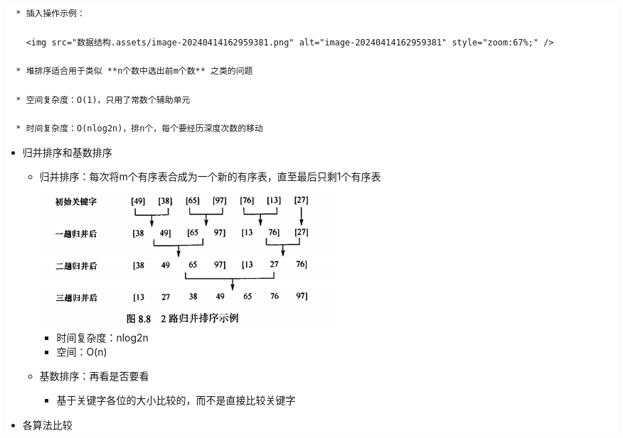       * 插入操作示例：

        <img src="数据结构.assets/image-20240414162959381.png" alt="image-20240414162959381" style="zoom:67%;" />

      * 堆排序适合用于类似 **n个数中选出前m个数** 之类的问题

      * 空间复杂度：O(1)，只用了常数个辅助单元

      * 时间复杂度：O(nlog2n)，排n个，每个要经历深度次数的移动



* 归并排序和基数排序

  * 归并排序：每次将m个有序表合成为一个新的有序表，直至最后只剩1个有序表

    <img src="数据结构.assets/image-20240414164223532.png" alt="image-20240414164223532" style="zoom:67%;" />

    * 时间复杂度：nlog2n
    * 空间：O(n)

  * 基数排序：再看是否要看

    * 基于关键字各位的大小比较的，而不是直接比较关键字



* 各算法比较
